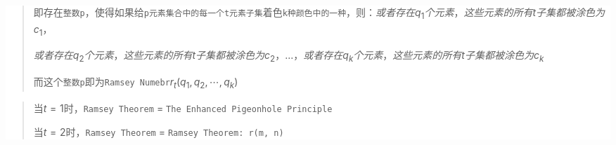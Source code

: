 > 即存在`整数p`，使得如果给`p元素集合中的每一个t元素子集`着色`k种颜色中的一种`，则：$或者存在q_1个元素，这些元素的所有t子集 都被涂色为c_1$，
>
> $或者存在q_2个元素，这些元素的所有t子集都被涂色为c_2$，...，$或者存在q_k个元素，这些元素的所有t子集都被涂色为c_k$
>
> 而这个`整数p`即为`Ramsey Numebr`$r_t(q_1, q_2,\cdots, q_k)$

> 当$t = 1$时，`Ramsey Theorem` = `The Enhanced Pigeonhole Principle`
>
> 当$t = 2$时，`Ramsey Theorem` = `Ramsey Theorem: r(m, n)`
